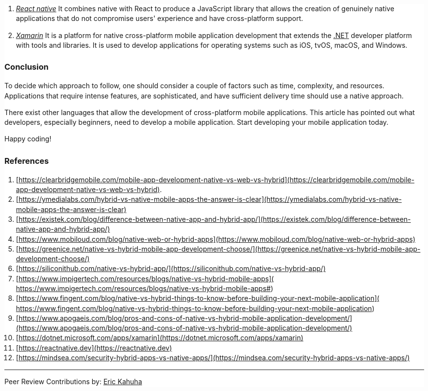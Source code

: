 1.	*[React native](https://reactnative.dev)* 
It combines native with React to produce a JavaScript library that allows the creation of genuinely native applications that do not compromise users' experience and have cross-platform support.

2. *[Xamarin](https://dotnet.microsoft.com/apps/xamarin)*
It is a platform for native cross-platform mobile application development that extends the [.NET](https://dotnet.microsoft.com) developer platform with tools and libraries. It is used to develop applications for operating systems such as iOS, tvOS, macOS, and Windows.

### Conclusion
To decide which approach to follow, one should consider a couple of factors such as time, complexity, and resources. Applications that require intense features, are sophisticated, and have sufficient delivery time should use a native approach. 

There exist other languages that allow the development of cross-platform mobile applications. This article has pointed out what developers, especially beginners, need to develop a mobile application. Start developing your mobile application today. 

Happy coding!      

### References           
1. [https://clearbridgemobile.com/mobile-app-development-native-vs-web-vs-hybrid](https://clearbridgemobile.com/mobile-app-development-native-vs-web-vs-hybrid).
2. [https://ymedialabs.com/hybrid-vs-native-mobile-apps-the-answer-is-clear](https://ymedialabs.com/hybrid-vs-native-mobile-apps-the-answer-is-clear)
3. [https://existek.com/blog/difference-between-native-app-and-hybrid-app/](https://existek.com/blog/difference-between-native-app-and-hybrid-app/)
4. [https://www.mobiloud.com/blog/native-web-or-hybrid-apps](https://www.mobiloud.com/blog/native-web-or-hybrid-apps)
5. [https://greenice.net/native-vs-hybrid-mobile-app-development-choose/](https://greenice.net/native-vs-hybrid-mobile-app-development-choose/)
6. [https://siliconithub.com/native-vs-hybrid-app/](https://siliconithub.com/native-vs-hybrid-app/)
7. [https://www.impigertech.com/resources/blogs/native-vs-hybrid-mobile-apps]( https://www.impigertech.com/resources/blogs/native-vs-hybrid-mobile-apps#)
8. [https://www.fingent.com/blog/native-vs-hybrid-things-to-know-before-building-your-next-mobile-application]( https://www.fingent.com/blog/native-vs-hybrid-things-to-know-before-building-your-next-mobile-application)
9. [https://www.apogaeis.com/blog/pros-and-cons-of-native-vs-hybrid-mobile-application-development/](https://www.apogaeis.com/blog/pros-and-cons-of-native-vs-hybrid-mobile-application-development/)
10. [https://dotnet.microsoft.com/apps/xamarin](https://dotnet.microsoft.com/apps/xamarin)
11. [https://reactnative.dev](https://reactnative.dev)
12. [https://mindsea.com/security-hybrid-apps-vs-native-apps/](https://mindsea.com/security-hybrid-apps-vs-native-apps/)        

---
Peer Review Contributions by: [Eric Kahuha](/authors/eric-kahuha/)

